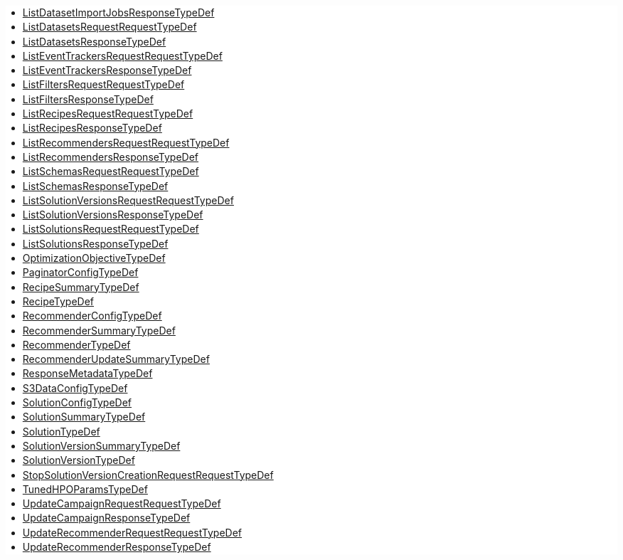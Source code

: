 - [ListDatasetImportJobsResponseTypeDef](./type_defs.md#listdatasetimportjobsresponsetypedef)
- [ListDatasetsRequestRequestTypeDef](./type_defs.md#listdatasetsrequestrequesttypedef)
- [ListDatasetsResponseTypeDef](./type_defs.md#listdatasetsresponsetypedef)
- [ListEventTrackersRequestRequestTypeDef](./type_defs.md#listeventtrackersrequestrequesttypedef)
- [ListEventTrackersResponseTypeDef](./type_defs.md#listeventtrackersresponsetypedef)
- [ListFiltersRequestRequestTypeDef](./type_defs.md#listfiltersrequestrequesttypedef)
- [ListFiltersResponseTypeDef](./type_defs.md#listfiltersresponsetypedef)
- [ListRecipesRequestRequestTypeDef](./type_defs.md#listrecipesrequestrequesttypedef)
- [ListRecipesResponseTypeDef](./type_defs.md#listrecipesresponsetypedef)
- [ListRecommendersRequestRequestTypeDef](./type_defs.md#listrecommendersrequestrequesttypedef)
- [ListRecommendersResponseTypeDef](./type_defs.md#listrecommendersresponsetypedef)
- [ListSchemasRequestRequestTypeDef](./type_defs.md#listschemasrequestrequesttypedef)
- [ListSchemasResponseTypeDef](./type_defs.md#listschemasresponsetypedef)
- [ListSolutionVersionsRequestRequestTypeDef](./type_defs.md#listsolutionversionsrequestrequesttypedef)
- [ListSolutionVersionsResponseTypeDef](./type_defs.md#listsolutionversionsresponsetypedef)
- [ListSolutionsRequestRequestTypeDef](./type_defs.md#listsolutionsrequestrequesttypedef)
- [ListSolutionsResponseTypeDef](./type_defs.md#listsolutionsresponsetypedef)
- [OptimizationObjectiveTypeDef](./type_defs.md#optimizationobjectivetypedef)
- [PaginatorConfigTypeDef](./type_defs.md#paginatorconfigtypedef)
- [RecipeSummaryTypeDef](./type_defs.md#recipesummarytypedef)
- [RecipeTypeDef](./type_defs.md#recipetypedef)
- [RecommenderConfigTypeDef](./type_defs.md#recommenderconfigtypedef)
- [RecommenderSummaryTypeDef](./type_defs.md#recommendersummarytypedef)
- [RecommenderTypeDef](./type_defs.md#recommendertypedef)
- [RecommenderUpdateSummaryTypeDef](./type_defs.md#recommenderupdatesummarytypedef)
- [ResponseMetadataTypeDef](./type_defs.md#responsemetadatatypedef)
- [S3DataConfigTypeDef](./type_defs.md#s3dataconfigtypedef)
- [SolutionConfigTypeDef](./type_defs.md#solutionconfigtypedef)
- [SolutionSummaryTypeDef](./type_defs.md#solutionsummarytypedef)
- [SolutionTypeDef](./type_defs.md#solutiontypedef)
- [SolutionVersionSummaryTypeDef](./type_defs.md#solutionversionsummarytypedef)
- [SolutionVersionTypeDef](./type_defs.md#solutionversiontypedef)
- [StopSolutionVersionCreationRequestRequestTypeDef](./type_defs.md#stopsolutionversioncreationrequestrequesttypedef)
- [TunedHPOParamsTypeDef](./type_defs.md#tunedhpoparamstypedef)
- [UpdateCampaignRequestRequestTypeDef](./type_defs.md#updatecampaignrequestrequesttypedef)
- [UpdateCampaignResponseTypeDef](./type_defs.md#updatecampaignresponsetypedef)
- [UpdateRecommenderRequestRequestTypeDef](./type_defs.md#updaterecommenderrequestrequesttypedef)
- [UpdateRecommenderResponseTypeDef](./type_defs.md#updaterecommenderresponsetypedef)
